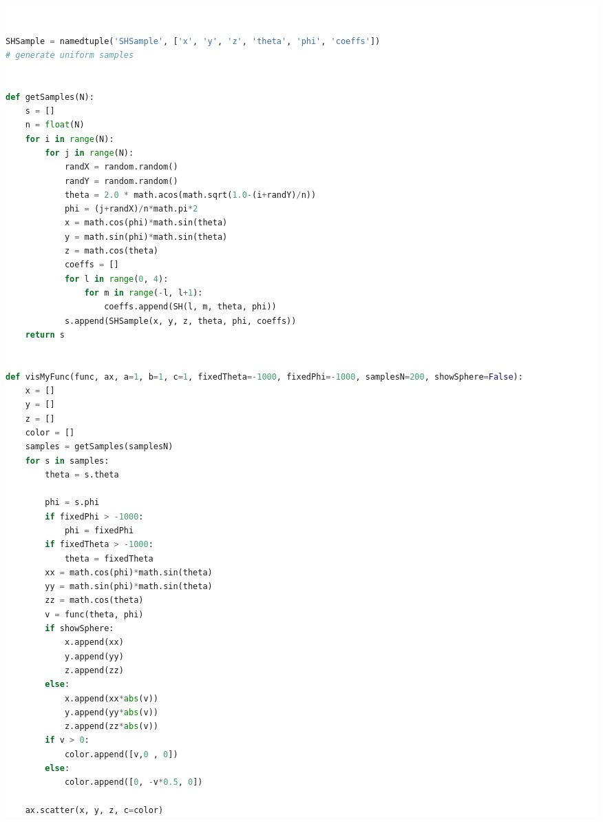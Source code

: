 ```python


SHSample = namedtuple('SHSample', ['x', 'y', 'z', 'theta', 'phi', 'coeffs'])
# generate uniform samples


def getSamples(N):
    s = []
    n = float(N)
    for i in range(N):
        for j in range(N):
            randX = random.random()
            randY = random.random()
            theta = 2.0 * math.acos(math.sqrt(1.0-(i+randY)/n))
            phi = (j+randX)/n*math.pi*2
            x = math.cos(phi)*math.sin(theta)
            y = math.sin(phi)*math.sin(theta)
            z = math.cos(theta)
            coeffs = []
            for l in range(0, 4):
                for m in range(-l, l+1):
                    coeffs.append(SH(l, m, theta, phi))
            s.append(SHSample(x, y, z, theta, phi, coeffs))
    return s


def visMyFunc(func, ax, a=1, b=1, c=1, fixedTheta=-1000, fixedPhi=-1000, samplesN=200, showSphere=False):
    x = []
    y = []
    z = []
    color = []
    samples = getSamples(samplesN)
    for s in samples:
        theta = s.theta

        phi = s.phi
        if fixedPhi > -1000:
            phi = fixedPhi
        if fixedTheta > -1000:
            theta = fixedTheta
        xx = math.cos(phi)*math.sin(theta)
        yy = math.sin(phi)*math.sin(theta)
        zz = math.cos(theta)
        v = func(theta, phi)
        if showSphere:
            x.append(xx)
            y.append(yy)
            z.append(zz)
        else:
            x.append(xx*abs(v))
            y.append(yy*abs(v))
            z.append(zz*abs(v))
        if v > 0:
            color.append([v,0 , 0])
        else:
            color.append([0, -v*0.5, 0])
            
    ax.scatter(x, y, z, c=color)

```
